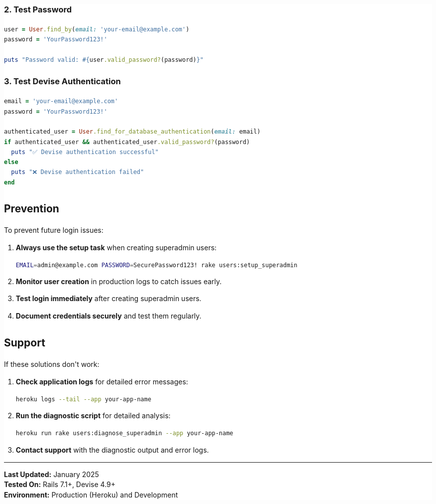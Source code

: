 ### 2. Test Password
```ruby
user = User.find_by(email: 'your-email@example.com')
password = 'YourPassword123!'

puts "Password valid: #{user.valid_password?(password)}"
```

### 3. Test Devise Authentication
```ruby
email = 'your-email@example.com'
password = 'YourPassword123!'

authenticated_user = User.find_for_database_authentication(email: email)
if authenticated_user && authenticated_user.valid_password?(password)
  puts "✅ Devise authentication successful"
else
  puts "❌ Devise authentication failed"
end
```

## Prevention

To prevent future login issues:

1. **Always use the setup task** when creating superadmin users:
   ```bash
   EMAIL=admin@example.com PASSWORD=SecurePassword123! rake users:setup_superadmin
   ```

2. **Monitor user creation** in production logs to catch issues early.

3. **Test login immediately** after creating superadmin users.

4. **Document credentials securely** and test them regularly.

## Support

If these solutions don't work:

1. **Check application logs** for detailed error messages:
   ```bash
   heroku logs --tail --app your-app-name
   ```

2. **Run the diagnostic script** for detailed analysis:
   ```bash
   heroku run rake users:diagnose_superadmin --app your-app-name
   ```

3. **Contact support** with the diagnostic output and error logs.

---

**Last Updated:** January 2025  
**Tested On:** Rails 7.1+, Devise 4.9+  
**Environment:** Production (Heroku) and Development